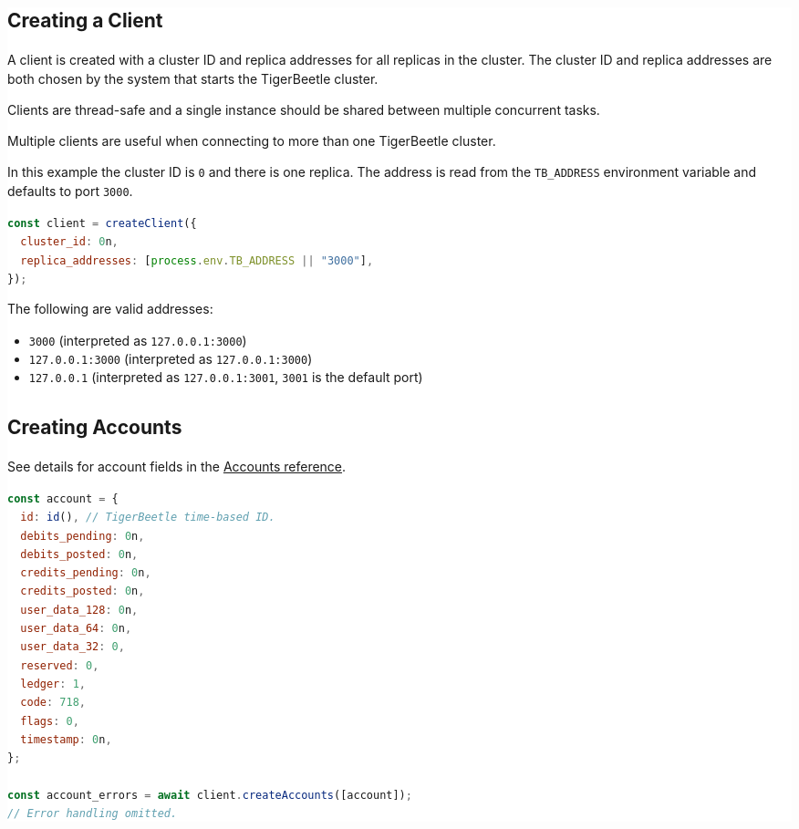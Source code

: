 ## Creating a Client

A client is created with a cluster ID and replica
addresses for all replicas in the cluster. The cluster
ID and replica addresses are both chosen by the system that
starts the TigerBeetle cluster.

Clients are thread-safe and a single instance should be shared
between multiple concurrent tasks.

Multiple clients are useful when connecting to more than
one TigerBeetle cluster.

In this example the cluster ID is `0` and there is one
replica. The address is read from the `TB_ADDRESS`
environment variable and defaults to port `3000`.

```javascript
const client = createClient({
  cluster_id: 0n,
  replica_addresses: [process.env.TB_ADDRESS || "3000"],
});
```

The following are valid addresses:
* `3000` (interpreted as `127.0.0.1:3000`)
* `127.0.0.1:3000` (interpreted as `127.0.0.1:3000`)
* `127.0.0.1` (interpreted as `127.0.0.1:3001`, `3001` is the default port)

## Creating Accounts

See details for account fields in the [Accounts
reference](https://docs.tigerbeetle.com/reference/account).

```javascript
const account = {
  id: id(), // TigerBeetle time-based ID.
  debits_pending: 0n,
  debits_posted: 0n,
  credits_pending: 0n,
  credits_posted: 0n,
  user_data_128: 0n,
  user_data_64: 0n,
  user_data_32: 0,
  reserved: 0,
  ledger: 1,
  code: 718,
  flags: 0,
  timestamp: 0n,
};

const account_errors = await client.createAccounts([account]);
// Error handling omitted.
```
